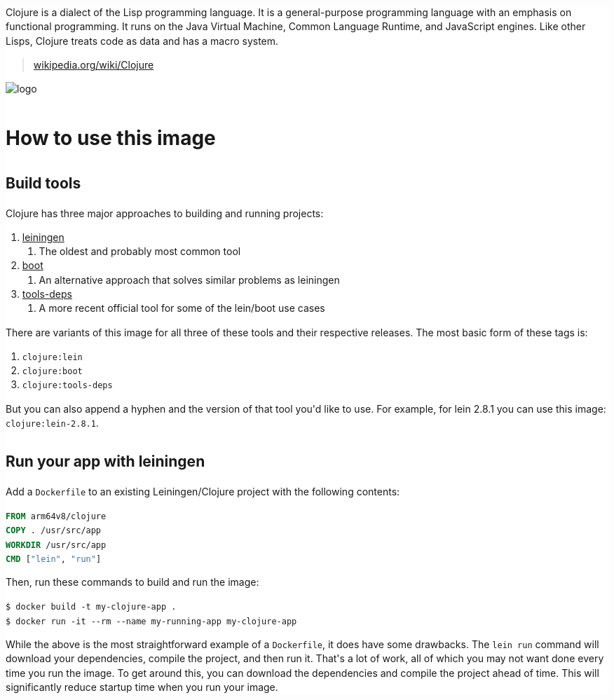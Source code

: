Clojure is a dialect of the Lisp programming language. It is a general-purpose programming language with an emphasis on functional programming. It runs on the Java Virtual Machine, Common Language Runtime, and JavaScript engines. Like other Lisps, Clojure treats code as data and has a macro system.

> [wikipedia.org/wiki/Clojure](http://en.wikipedia.org/wiki/Clojure)

![logo](https://raw.githubusercontent.com/docker-library/docs/665526c3b12cedfd721234cedb61e8433f73b75a/clojure/logo.png)

# How to use this image

## Build tools

Clojure has three major approaches to building and running projects:

1.	[leiningen](https://leiningen.org)
	1.	The oldest and probably most common tool
2.	[boot](http://boot-clj.com)
	1.	An alternative approach that solves similar problems as leiningen
3.	[tools-deps](https://clojure.org/guides/deps_and_cli)
	1.	A more recent official tool for some of the lein/boot use cases

There are variants of this image for all three of these tools and their respective releases. The most basic form of these tags is:

1.	`clojure:lein`
2.	`clojure:boot`
3.	`clojure:tools-deps`

But you can also append a hyphen and the version of that tool you'd like to use. For example, for lein 2.8.1 you can use this image: `clojure:lein-2.8.1`.

## Run your app with leiningen

Add a `Dockerfile` to an existing Leiningen/Clojure project with the following contents:

```dockerfile
FROM arm64v8/clojure
COPY . /usr/src/app
WORKDIR /usr/src/app
CMD ["lein", "run"]
```

Then, run these commands to build and run the image:

```console
$ docker build -t my-clojure-app .
$ docker run -it --rm --name my-running-app my-clojure-app
```

While the above is the most straightforward example of a `Dockerfile`, it does have some drawbacks. The `lein run` command will download your dependencies, compile the project, and then run it. That's a lot of work, all of which you may not want done every time you run the image. To get around this, you can download the dependencies and compile the project ahead of time. This will significantly reduce startup time when you run your image.
